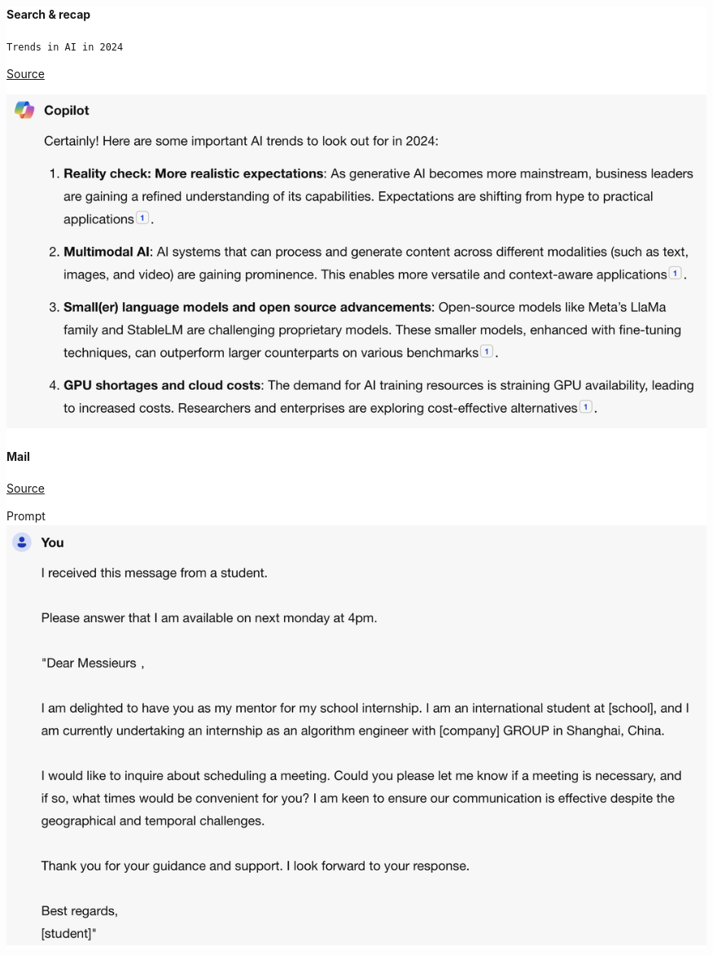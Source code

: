 

#### Search & recap

```
Trends in AI in 2024
```
[Source](https://copilot.microsoft.com/sl/gkJfRRIwQai)

![alt text](images/image-46.png)


#### Mail

[Source](https://copilot.microsoft.com/sl/jVWSRbafyP6)

Prompt
![alt text](<images/Screenshot 2024-07-22 at 01.40.51.png>)
